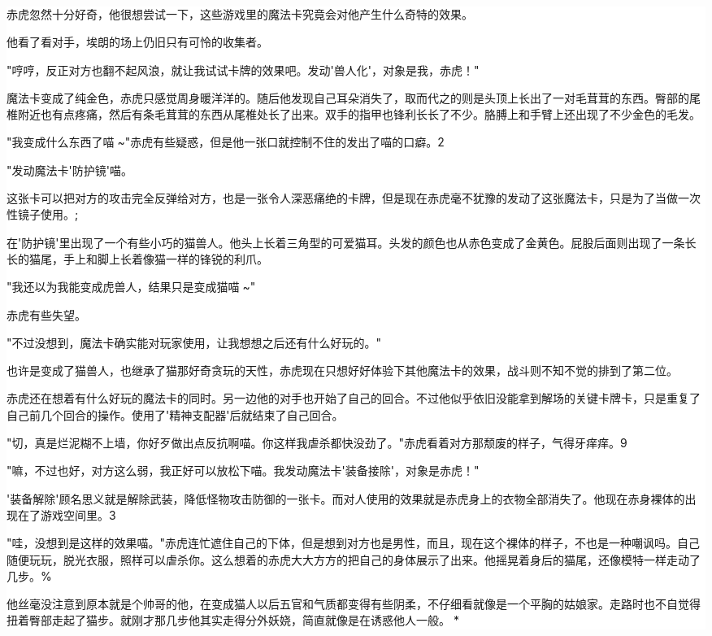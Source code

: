 

赤虎忽然十分好奇，他很想尝试一下，这些游戏里的魔法卡究竟会对他产生什么奇特的效果。



他看了看对手，埃朗的场上仍旧只有可怜的收集者。



"哼哼，反正对方也翻不起风浪，就让我试试卡牌的效果吧。发动'兽人化'，对象是我，赤虎！"



魔法卡变成了纯金色，赤虎只感觉周身暖洋洋的。随后他发现自己耳朵消失了，取而代之的则是头顶上长出了一对毛茸茸的东西。臀部的尾椎附近也有点疼痛，然后有条毛茸茸的东西从尾椎处长了出来。双手的指甲也锋利长长了不少。胳膊上和手臂上还出现了不少金色的毛发。



"我变成什么东西了喵 ~"赤虎有些疑惑，但是他一张口就控制不住的发出了喵的口癖。2



"发动魔法卡'防护镜'喵。



这张卡可以把对方的攻击完全反弹给对方，也是一张令人深恶痛绝的卡牌，但是现在赤虎毫不犹豫的发动了这张魔法卡，只是为了当做一次性镜子使用。;



在'防护镜'里出现了一个有些小巧的猫兽人。他头上长着三角型的可爱猫耳。头发的颜色也从赤色变成了金黄色。屁股后面则出现了一条长长的猫尾，手上和脚上长着像猫一样的锋锐的利爪。



"我还以为我能变成虎兽人，结果只是变成猫喵 ~"



赤虎有些失望。



"不过没想到，魔法卡确实能对玩家使用，让我想想之后还有什么好玩的。"



也许是变成了猫兽人，也继承了猫那好奇贪玩的天性，赤虎现在只想好好体验下其他魔法卡的效果，战斗则不知不觉的排到了第二位。



赤虎还在想着有什么好玩的魔法卡的同时。另一边他的对手也开始了自己的回合。不过他似乎依旧没能拿到解场的关键卡牌卡，只是重复了自己前几个回合的操作。使用了'精神支配器'后就结束了自己回合。



"切，真是烂泥糊不上墙，你好歹做出点反抗啊喵。你这样我虐杀都快没劲了。"赤虎看着对方那颓废的样子，气得牙痒痒。9



"嘛，不过也好，对方这么弱，我正好可以放松下喵。我发动魔法卡'装备接除'，对象是赤虎！"



'装备解除'顾名思义就是解除武装，降低怪物攻击防御的一张卡。而对人使用的效果就是赤虎身上的衣物全部消失了。他现在赤身裸体的出现在了游戏空间里。3



"哇，没想到是这样的效果喵。"赤虎连忙遮住自己的下体，但是想到对方也是男性，而且，现在这个裸体的样子，不也是一种嘲讽吗。自己随便玩玩，脱光衣服，照样可以虐杀你。这么想着的赤虎大大方方的把自己的身体展示了出来。他摇晃着身后的猫尾，还像模特一样走动了几步。%



他丝毫没注意到原本就是个帅哥的他，在变成猫人以后五官和气质都变得有些阴柔，不仔细看就像是一个平胸的姑娘家。走路时也不自觉得扭着臀部走起了猫步。就刚才那几步他其实走得分外妖娆，简直就像是在诱惑他人一般。 *
